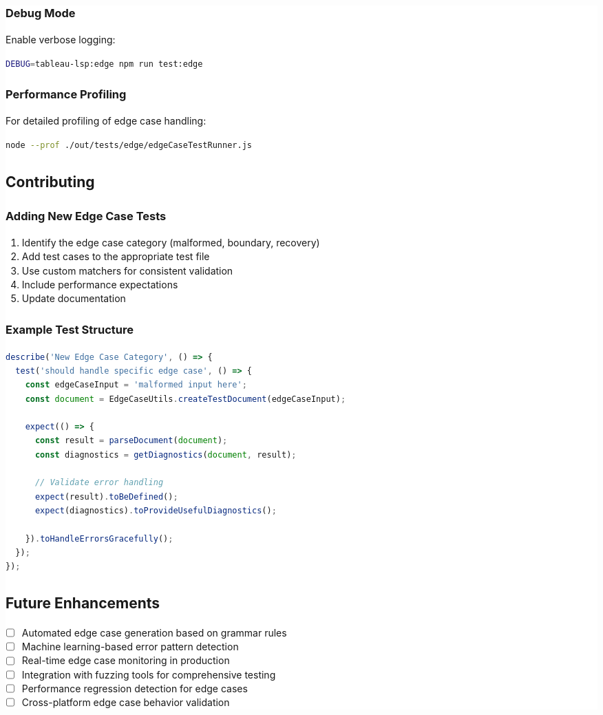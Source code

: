 ### Debug Mode
Enable verbose logging:
```bash
DEBUG=tableau-lsp:edge npm run test:edge
```

### Performance Profiling
For detailed profiling of edge case handling:
```bash
node --prof ./out/tests/edge/edgeCaseTestRunner.js
```

## Contributing

### Adding New Edge Case Tests

1. Identify the edge case category (malformed, boundary, recovery)
2. Add test cases to the appropriate test file
3. Use custom matchers for consistent validation
4. Include performance expectations
5. Update documentation

### Example Test Structure
```typescript
describe('New Edge Case Category', () => {
  test('should handle specific edge case', () => {
    const edgeCaseInput = 'malformed input here';
    const document = EdgeCaseUtils.createTestDocument(edgeCaseInput);
    
    expect(() => {
      const result = parseDocument(document);
      const diagnostics = getDiagnostics(document, result);
      
      // Validate error handling
      expect(result).toBeDefined();
      expect(diagnostics).toProvideUsefulDiagnostics();
      
    }).toHandleErrorsGracefully();
  });
});
```

## Future Enhancements

- [ ] Automated edge case generation based on grammar rules
- [ ] Machine learning-based error pattern detection
- [ ] Real-time edge case monitoring in production
- [ ] Integration with fuzzing tools for comprehensive testing
- [ ] Performance regression detection for edge cases
- [ ] Cross-platform edge case behavior validation
